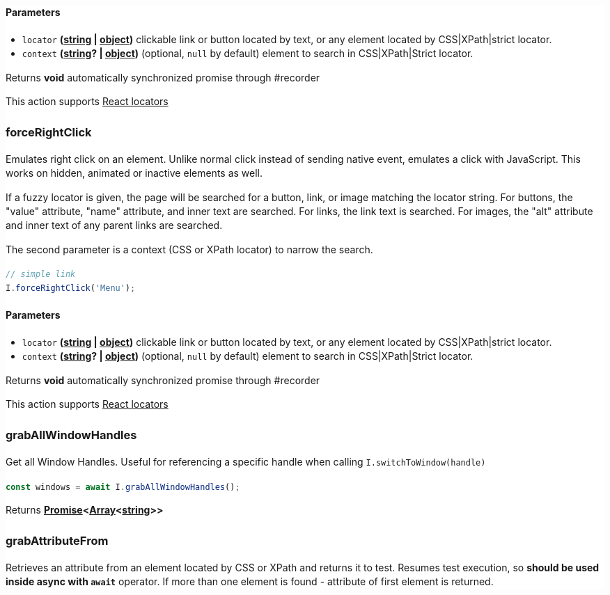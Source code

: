 #### Parameters

*   `locator` **([string][18] | [object][17])** clickable link or button located by text, or any element located by CSS|XPath|strict locator.
*   `context` **([string][18]? | [object][17])** (optional, `null` by default) element to search in CSS|XPath|Strict locator. 

Returns **void** automatically synchronized promise through #recorder


This action supports [React locators](https://codecept.io/react#locators)


### forceRightClick

Emulates right click on an element.
Unlike normal click instead of sending native event, emulates a click with JavaScript.
This works on hidden, animated or inactive elements as well.

If a fuzzy locator is given, the page will be searched for a button, link, or image matching the locator string.
For buttons, the "value" attribute, "name" attribute, and inner text are searched. For links, the link text is searched.
For images, the "alt" attribute and inner text of any parent links are searched.

The second parameter is a context (CSS or XPath locator) to narrow the search.

```js
// simple link
I.forceRightClick('Menu');
```

#### Parameters

*   `locator` **([string][18] | [object][17])** clickable link or button located by text, or any element located by CSS|XPath|strict locator.
*   `context` **([string][18]? | [object][17])** (optional, `null` by default) element to search in CSS|XPath|Strict locator. 

Returns **void** automatically synchronized promise through #recorder


This action supports [React locators](https://codecept.io/react#locators)


### grabAllWindowHandles

Get all Window Handles.
Useful for referencing a specific handle when calling `I.switchToWindow(handle)`

```js
const windows = await I.grabAllWindowHandles();
```

Returns **[Promise][26]<[Array][29]<[string][18]>>**&#x20;

### grabAttributeFrom

Retrieves an attribute from an element located by CSS or XPath and returns it to test.
Resumes test execution, so **should be used inside async with `await`** operator.
If more than one element is found - attribute of first element is returned.


[1]: http://webdriver.io/
[2]: https://codecept.io/webdriver/#testing-with-webdriver
[3]: https://webdriver.io/blog/2023/07/31/driver-management/
[4]: http://webdriver.io/guide/getstarted/configuration.html
[5]: https://seleniumhq.github.io/selenium/docs/api/rb/Selenium/WebDriver/IE/Options.html
[6]: https://aerokube.com/selenoid/latest/
[7]: https://github.com/SeleniumHQ/selenium/wiki/DesiredCapabilities
[8]: http://webdriver.io/guide/usage/cloudservices.html
[9]: https://webdriver.io/docs/sauce-service.html
[10]: https://github.com/puneet0191/codeceptjs-saucehelper/
[11]: https://webdriver.io/docs/browserstack-service.html
[12]: https://github.com/PeterNgTr/codeceptjs-bshelper
[13]: https://github.com/testingbot/codeceptjs-tbhelper
[14]: https://webdriver.io/docs/testingbot-service.html
[15]: https://github.com/PeterNgTr/codeceptjs-applitoolshelper
[16]: http://webdriver.io/guide/usage/multiremote.html
[17]: https://developer.mozilla.org/docs/Web/JavaScript/Reference/Global_Objects/Object
[18]: https://developer.mozilla.org/docs/Web/JavaScript/Reference/Global_Objects/String
[19]: http://jster.net/category/windows-modals-popups
[20]: https://developer.mozilla.org/en-US/docs/Web/API/HTMLElement/focus
[21]: https://playwright.dev/docs/api/class-locator#locator-blur
[22]: https://webdriver.io/docs/timeouts.html
[23]: https://developer.mozilla.org/docs/Web/JavaScript/Reference/Global_Objects/Number
[24]: https://vuejs.org/v2/api/#Vue-nextTick
[25]: https://developer.mozilla.org/docs/Web/JavaScript/Reference/Statements/function
[26]: https://developer.mozilla.org/docs/Web/JavaScript/Reference/Global_Objects/Promise
[27]: http://webdriver.io/api/protocol/execute.html
[28]: https://playwright.dev/docs/api/class-locator#locator-focus
[29]: https://developer.mozilla.org/docs/Web/JavaScript/Reference/Global_Objects/Array
[30]: https://developer.mozilla.org/docs/Web/JavaScript/Reference/Global_Objects/undefined
[31]: #fillfield
[32]: #click
[33]: https://developer.mozilla.org/docs/Web/JavaScript/Reference/Global_Objects/Boolean
[34]: https://developer.mozilla.org/en-US/docs/Web/API/Element/scrollIntoView
[35]: https://code.google.com/p/selenium/wiki/JsonWireProtocol#Cookie_JSON_Object
[36]: https://webdriver.io/docs/api.html
[37]: http://codecept.io/acceptance/#smartwait
[38]: http://webdriver.io/docs/timeouts.html
[39]: https://webdriver.io/docs/configuration/#loglevel